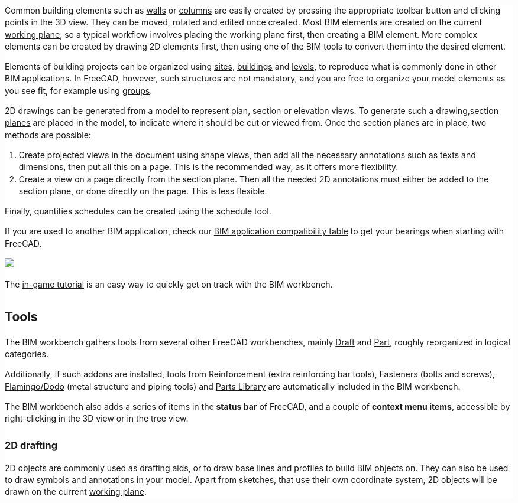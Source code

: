 Common building elements such as [walls](/Arch_Wall "Arch Wall") or [columns](/BIM_Column "BIM Column") are easily created by pressing the appropriate toolbar button and clicking points in the 3D view. They can be moved, rotated and edited once created. Most BIM elements are created on the current [working plane](/Draft_SelectPlane "Draft SelectPlane"), so a typical workflow involves placing the working plane first, then creating a BIM element. More complex elements can be created by drawing 2D elements first, then using one of the BIM tools to convert them into the desired element.

Elements of building projects can be organized using [sites](/Arch_Site "Arch Site"), [buildings](/Arch_Building "Arch Building") and [levels](/Arch_BuildingPart "Arch BuildingPart"), to reproduce what is commonly done in other BIM applications. In FreeCAD, however, such structures are not mandatory, and you are free to organize your model elements as you see fit, for example using [groups](/Std_Group "Std Group").

2D drawings can be generated from a model to represent plan, section or elevation views. To generate such a drawing,[section planes](/Arch_SectionPlane "Arch SectionPlane") are placed in the model, to indicate where it should be cut or viewed from. Once the section planes are in place, two methods are possible:

1. Create projected views in the document using [shape views](/Draft_Shape2DView "Draft Shape2DView"), then add all the necessary annotations such as texts and dimensions, then put all this on a page. This is the recommended way, as it offers more flexibility.
2. Create a view on a page directly from the section plane. Then all the needed 2D annotations must either be added to the section plane, or done directly on the page. This is less flexible.

Finally, quantities schedules can be created using the [schedule](/Arch_Schedule "Arch Schedule") tool.

If you are used to another BIM application, check our [BIM application compatibility table](/BIM_application_compatibility_table "BIM application compatibility table") to get your bearings when starting with FreeCAD.

![](/images/BIM_tutorial_screenshot.png)

The [in-game tutorial](/BIM_ingame_tutorial "BIM ingame tutorial") is an easy way to quickly get on track with the BIM workbench.

## Tools

The BIM workbench gathers tools from several other FreeCAD workbenches, mainly [Draft](/Draft_Workbench "Draft Workbench") and [Part](/Part_Workbench "Part Workbench"), roughly reorganized in logical categories.

Additionally, if such [addons](/External_workbenches "External workbenches") are installed, tools from [Reinforcement](/Reinforcement_Workbench "Reinforcement Workbench") (extra reinforcing bar tools), [Fasteners](/Fasteners_Workbench "Fasteners Workbench") (bolts and screws), [Flamingo/Dodo](/Flamingo_Workbench "Flamingo Workbench") (metal structure and piping tools) and [Parts Library](/Parts_Library_Workbench "Parts Library Workbench") are automatically included in the BIM workbench.

The BIM workbench also adds a series of items in the **status bar** of FreeCAD, and a couple of **context menu items**, accessible by right-clicking in the 3D view or in the tree view.

### 2D drafting

2D objects are commonly used as drafting aids, or to draw base lines and profiles to build BIM objects on. They can also be used to draw symbols and annotations in your model. Apart from sketches, that use their own coordinate system, 2D objects will be drawn on the current [working plane](/Draft_SelectPlane "Draft SelectPlane").
